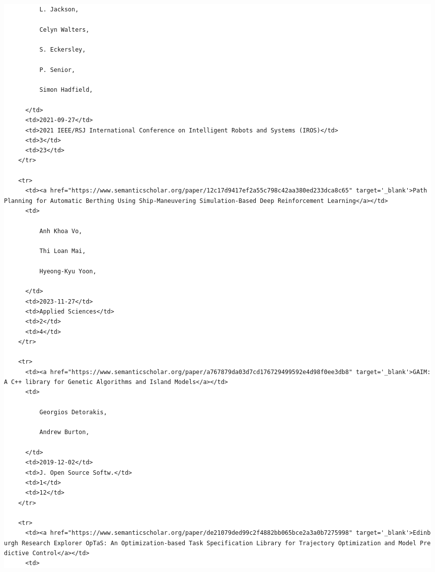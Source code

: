               L. Jackson,
            
              Celyn Walters,
            
              S. Eckersley,
            
              P. Senior,
            
              Simon Hadfield,
            
          </td>
          <td>2021-09-27</td>
          <td>2021 IEEE/RSJ International Conference on Intelligent Robots and Systems (IROS)</td>
          <td>3</td>
          <td>23</td>
        </tr>
    
        <tr>
          <td><a href="https://www.semanticscholar.org/paper/12c17d9417ef2a55c798c42aa380ed233dca8c65" target='_blank'>Path Planning for Automatic Berthing Using Ship-Maneuvering Simulation-Based Deep Reinforcement Learning</a></td>
          <td>
            
              Anh Khoa Vo,
            
              Thi Loan Mai,
            
              Hyeong-Kyu Yoon,
            
          </td>
          <td>2023-11-27</td>
          <td>Applied Sciences</td>
          <td>2</td>
          <td>4</td>
        </tr>
    
        <tr>
          <td><a href="https://www.semanticscholar.org/paper/a767879da03d7cd176729499592e4d98f0ee3db8" target='_blank'>GAIM: A C++ library for Genetic Algorithms and Island Models</a></td>
          <td>
            
              Georgios Detorakis,
            
              Andrew Burton,
            
          </td>
          <td>2019-12-02</td>
          <td>J. Open Source Softw.</td>
          <td>1</td>
          <td>12</td>
        </tr>
    
        <tr>
          <td><a href="https://www.semanticscholar.org/paper/de21079ded99c2f4882bb065bce2a3a0b7275998" target='_blank'>Edinburgh Research Explorer OpTaS: An Optimization-based Task Specification Library for Trajectory Optimization and Model Predictive Control</a></td>
          <td>
            